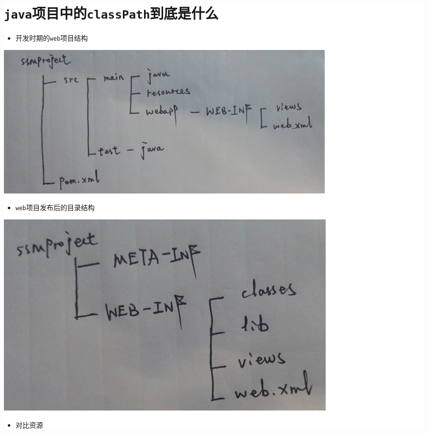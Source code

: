 # `java`项目中的`classPath`到底是什么

- 开发时期的`web`项目结构

![image-20191123215539721](Spring%E7%AC%94%E8%AE%B0.assets/image-20191123215539721.png)

- `web`项目发布后的目录结构

![image-20191123215445010](Spring%E7%AC%94%E8%AE%B0.assets/image-20191123215445010.png)

- 对比资源
